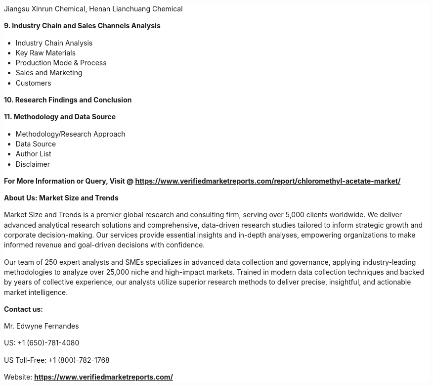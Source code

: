Jiangsu Xinrun Chemical, Henan Lianchuang Chemical</strong></p><p><strong>9. Industry Chain and Sales Channels Analysis</strong></p><ul><li>Industry Chain Analysis</li><li>Key Raw Materials</li><li>Production Mode &amp; Process</li><li>Sales and Marketing</li><li>Customers</li></ul><p><strong>10. Research Findings and Conclusion</strong></p><p><strong>11. Methodology and Data Source</strong></p><ul><li>Methodology/Research Approach</li><li>Data Source</li><li>Author List</li><li>Disclaimer</li></ul></p><p><strong>For More Information or Query, Visit @ <a href="https://www.verifiedmarketreports.com/report/chloromethyl-acetate-market/">https://www.verifiedmarketreports.com/report/chloromethyl-acetate-market/</a></strong></p><p><strong>About Us: Market Size and Trends</strong></p><p>Market Size and Trends is a premier global research and consulting firm, serving over 5,000 clients worldwide. We deliver advanced analytical research solutions and comprehensive, data-driven research studies tailored to inform strategic growth and corporate decision-making. Our services provide essential insights and in-depth analyses, empowering organizations to make informed revenue and goal-driven decisions with confidence.</p><p>Our team of 250 expert analysts and SMEs specializes in advanced data collection and governance, applying industry-leading methodologies to analyze over 25,000 niche and high-impact markets. Trained in modern data collection techniques and backed by years of collective experience, our analysts utilize superior research methods to deliver precise, insightful, and actionable market intelligence.</p><p><strong>Contact us:</strong></p><p>Mr. Edwyne Fernandes</p><p>US: +1 (650)-781-4080</p><p>US Toll-Free: +1 (800)-782-1768</p><p>Website: <strong><a href="https://www.verifiedmarketreports.com/">https://www.verifiedmarketreports.com/</a></strong></p>
